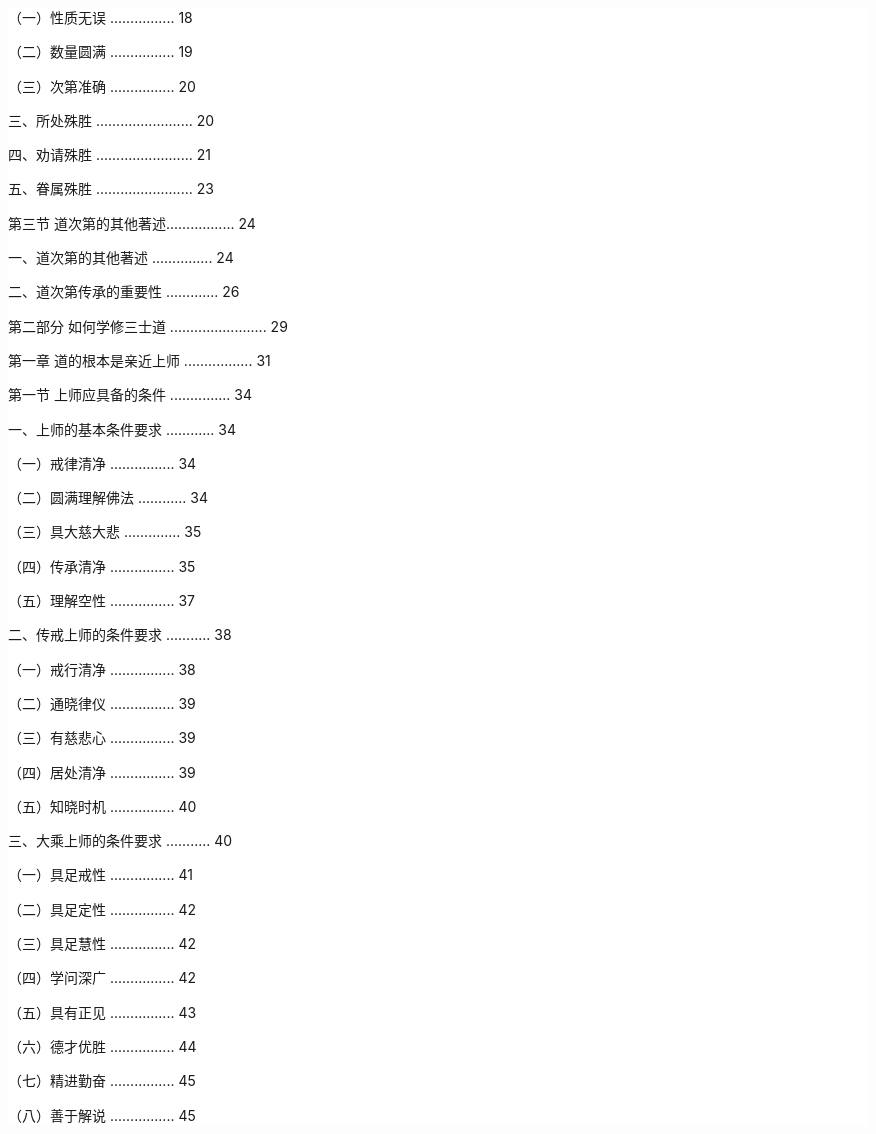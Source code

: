 （一）性质无误 ................ 18

（二）数量圆满 ................ 19

（三）次第准确 ................ 20 

三、所处殊胜 ........................ 20 

四、劝请殊胜 ........................ 21 

五、眷属殊胜 ........................ 23

第三节 道次第的其他著述................. 24

一、道次第的其他著述 ............... 24

二、道次第传承的重要性 ............. 26 

第二部分 如何学修三士道 ........................ 29

第一章 道的根本是亲近上师 ................. 31

第一节 上师应具备的条件 ............... 34

一、上师的基本条件要求 ............ 34

（一）戒律清净 ................ 34

（二）圆满理解佛法 ............ 34

（三）具大慈大悲 .............. 35

（四）传承清净 ................ 35

（五）理解空性 ................ 37

二、传戒上师的条件要求 ........... 38

（一）戒行清净 ................ 38

（二）通晓律仪 ................ 39

（三）有慈悲心 ................ 39

（四）居处清净 ................ 39

（五）知晓时机 ................ 40

三、大乘上师的条件要求 ........... 40

（一）具足戒性 ................ 41

（二）具足定性 ................ 42

（三）具足慧性 ................ 42

（四）学问深广 ................ 42

（五）具有正见 ................ 43 

（六）德才优胜 ................ 44

（七）精进勤奋 ................ 45

（八）善于解说 ................ 45
